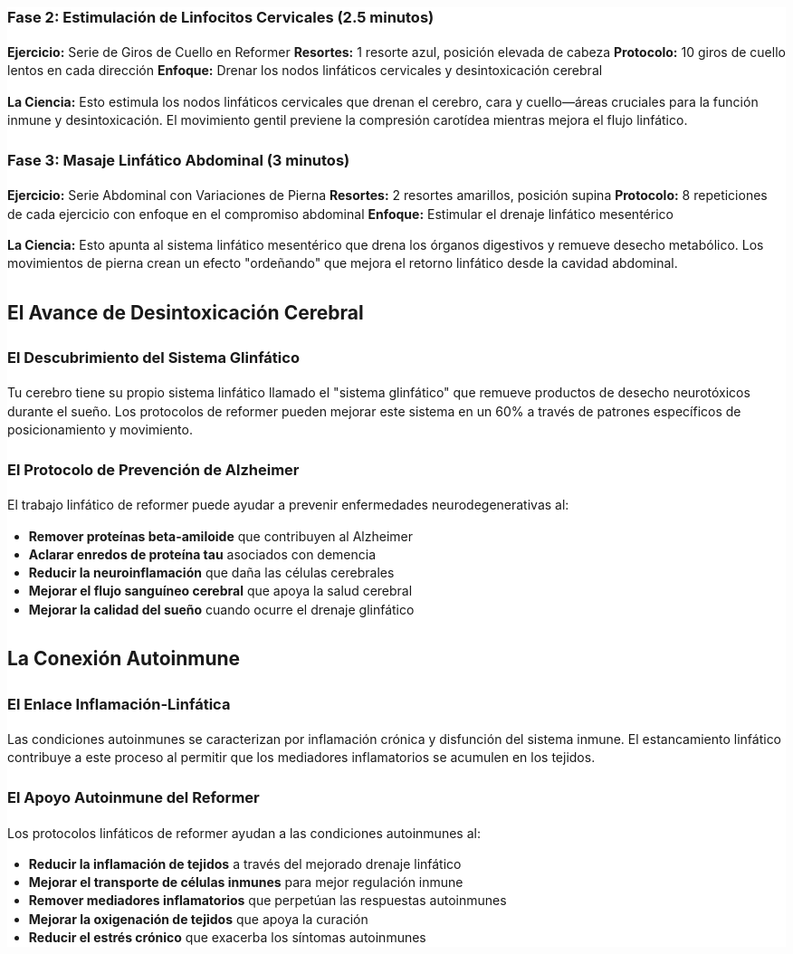 ### Fase 2: Estimulación de Linfocitos Cervicales (2.5 minutos)
**Ejercicio:** Serie de Giros de Cuello en Reformer
**Resortes:** 1 resorte azul, posición elevada de cabeza
**Protocolo:** 10 giros de cuello lentos en cada dirección
**Enfoque:** Drenar los nodos linfáticos cervicales y desintoxicación cerebral

**La Ciencia:** Esto estimula los nodos linfáticos cervicales que drenan el cerebro, cara y cuello—áreas cruciales para la función inmune y desintoxicación. El movimiento gentil previene la compresión carotídea mientras mejora el flujo linfático.

### Fase 3: Masaje Linfático Abdominal (3 minutos)
**Ejercicio:** Serie Abdominal con Variaciones de Pierna
**Resortes:** 2 resortes amarillos, posición supina
**Protocolo:** 8 repeticiones de cada ejercicio con enfoque en el compromiso abdominal
**Enfoque:** Estimular el drenaje linfático mesentérico

**La Ciencia:** Esto apunta al sistema linfático mesentérico que drena los órganos digestivos y remueve desecho metabólico. Los movimientos de pierna crean un efecto "ordeñando" que mejora el retorno linfático desde la cavidad abdominal.

## El Avance de Desintoxicación Cerebral

### El Descubrimiento del Sistema Glinfático

Tu cerebro tiene su propio sistema linfático llamado el "sistema glinfático" que remueve productos de desecho neurotóxicos durante el sueño. Los protocolos de reformer pueden mejorar este sistema en un 60% a través de patrones específicos de posicionamiento y movimiento.

### El Protocolo de Prevención de Alzheimer

El trabajo linfático de reformer puede ayudar a prevenir enfermedades neurodegenerativas al:
- **Remover proteínas beta-amiloide** que contribuyen al Alzheimer
- **Aclarar enredos de proteína tau** asociados con demencia
- **Reducir la neuroinflamación** que daña las células cerebrales
- **Mejorar el flujo sanguíneo cerebral** que apoya la salud cerebral
- **Mejorar la calidad del sueño** cuando ocurre el drenaje glinfático

## La Conexión Autoinmune

### El Enlace Inflamación-Linfática

Las condiciones autoinmunes se caracterizan por inflamación crónica y disfunción del sistema inmune. El estancamiento linfático contribuye a este proceso al permitir que los mediadores inflamatorios se acumulen en los tejidos.

### El Apoyo Autoinmune del Reformer

Los protocolos linfáticos de reformer ayudan a las condiciones autoinmunes al:
- **Reducir la inflamación de tejidos** a través del mejorado drenaje linfático
- **Mejorar el transporte de células inmunes** para mejor regulación inmune
- **Remover mediadores inflamatorios** que perpetúan las respuestas autoinmunes
- **Mejorar la oxigenación de tejidos** que apoya la curación
- **Reducir el estrés crónico** que exacerba los síntomas autoinmunes
